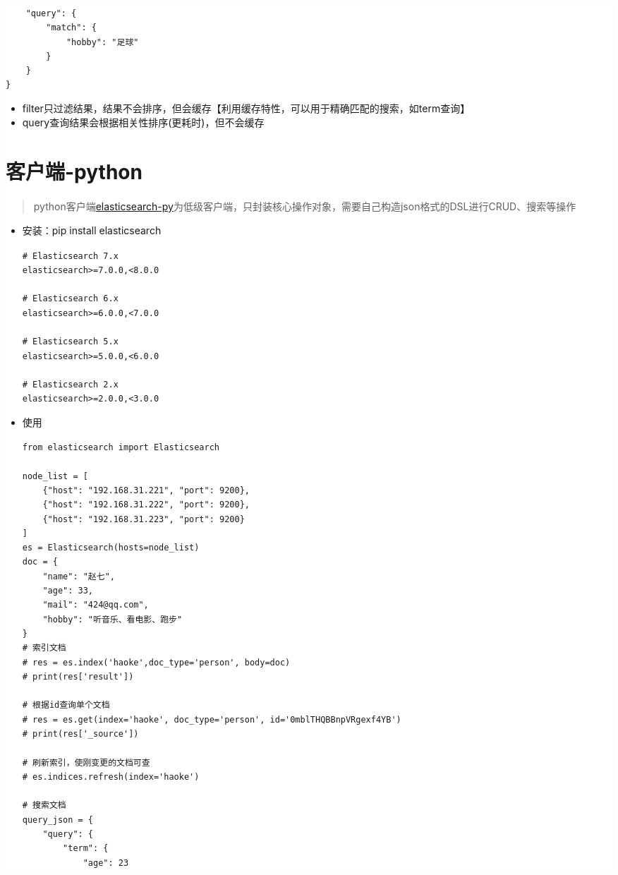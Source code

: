 ```
    "query": {
        "match": {
            "hobby": "足球"
        }
    }
}
```

* filter只过滤结果，结果不会排序，但会缓存【利用缓存特性，可以用于精确匹配的搜索，如term查询】
* query查询结果会根据相关性排序(更耗时)，但不会缓存

# 客户端-python

> python客户端[elasticsearch-py](https://elasticsearch-py.readthedocs.org/)为低级客户端，只封装核心操作对象，需要自己构造json格式的DSL进行CRUD、搜索等操作

* 安装：pip install elasticsearch

  ```
  # Elasticsearch 7.x
  elasticsearch>=7.0.0,<8.0.0
  
  # Elasticsearch 6.x
  elasticsearch>=6.0.0,<7.0.0
  
  # Elasticsearch 5.x
  elasticsearch>=5.0.0,<6.0.0
  
  # Elasticsearch 2.x
  elasticsearch>=2.0.0,<3.0.0
  ```

* 使用

  ```
  from elasticsearch import Elasticsearch
  
  node_list = [
      {"host": "192.168.31.221", "port": 9200},
      {"host": "192.168.31.222", "port": 9200},
      {"host": "192.168.31.223", "port": 9200}
  ]
  es = Elasticsearch(hosts=node_list)
  doc = {
      "name": "赵七",
      "age": 33,
      "mail": "424@qq.com",
      "hobby": "听音乐、看电影、跑步"
  }
  # 索引文档
  # res = es.index('haoke',doc_type='person', body=doc)
  # print(res['result'])
  
  # 根据id查询单个文档
  # res = es.get(index='haoke', doc_type='person', id='0mblTHQBBnpVRgexf4YB')
  # print(res['_source'])
  
  # 刷新索引，使刚变更的文档可查
  # es.indices.refresh(index='haoke')
  
  # 搜索文档
  query_json = {
      "query": {
          "term": {
              "age": 23
  ```
